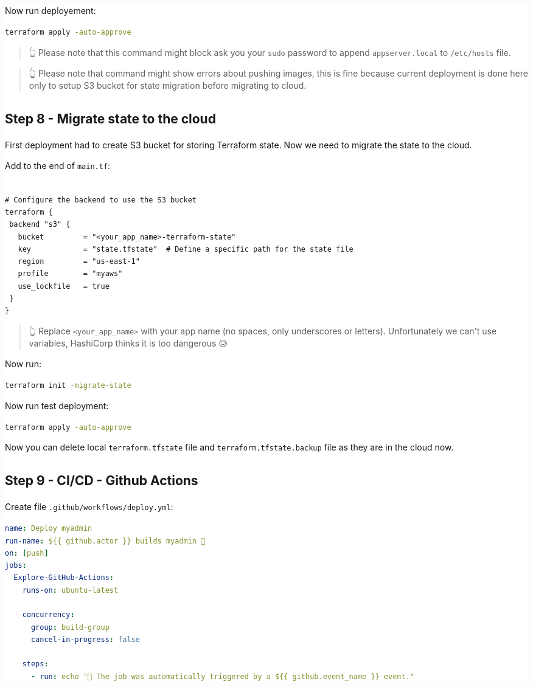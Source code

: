 Now run deployement:

```bash
terraform apply -auto-approve
```

> 👆 Please note that this command might block ask you your `sudo` password to append `appserver.local` to `/etc/hosts` file. 

> 👆 Please note that command might show errors about pushing images, this is fine because current deployment is done here only to setup S3 bucket for state migration before migrating to cloud. 


## Step 8 - Migrate state to the cloud

First deployment had to create S3 bucket for storing Terraform state. Now we need to migrate the state to the cloud.

Add to the end of `main.tf`:

```hcl title="main.tf"

# Configure the backend to use the S3 bucket
terraform {
 backend "s3" {
   bucket         = "<your_app_name>-terraform-state"
   key            = "state.tfstate"  # Define a specific path for the state file
   region         = "us-east-1"
   profile        = "myaws"
   use_lockfile   = true
 }
}
```

> 👆 Replace `<your_app_name>` with your app name (no spaces, only underscores or letters). 
> Unfortunately we can't use variables, HashiCorp thinks it is too dangerous 😥


Now run:

```bash
terraform init -migrate-state
```

Now run test deployment:

```bash
terraform apply -auto-approve
```

Now you can delete local `terraform.tfstate` file and `terraform.tfstate.backup` file as they are in the cloud now.


## Step 9 - CI/CD - Github Actions

Create file `.github/workflows/deploy.yml`:

```yml title=".github/workflows/deploy.yml"
name: Deploy myadmin
run-name: ${{ github.actor }} builds myadmin 🚀
on: [push]
jobs:
  Explore-GitHub-Actions:
    runs-on: ubuntu-latest

    concurrency:
      group: build-group
      cancel-in-progress: false

    steps:
      - run: echo "🎉 The job was automatically triggered by a ${{ github.event_name }} event."
```